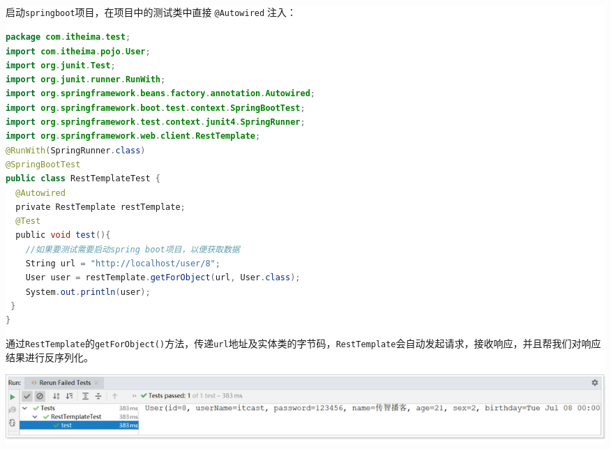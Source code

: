 启动`springboot`项目，在项目中的测试类中直接 `@Autowired` 注入：

```java
package com.itheima.test;
import com.itheima.pojo.User;
import org.junit.Test;
import org.junit.runner.RunWith;
import org.springframework.beans.factory.annotation.Autowired;
import org.springframework.boot.test.context.SpringBootTest;
import org.springframework.test.context.junit4.SpringRunner;
import org.springframework.web.client.RestTemplate;
@RunWith(SpringRunner.class)
@SpringBootTest
public class RestTemplateTest {
  @Autowired
  private RestTemplate restTemplate;
  @Test
  public void test(){
    //如果要测试需要启动spring boot项目，以便获取数据
    String url = "http://localhost/user/8";
    User user = restTemplate.getForObject(url, User.class);
    System.out.println(user);
 }
}
```

通过`RestTemplate`的`getForObject()`方法，传递`url`地址及实体类的字节码，`RestTemplate`会自动发起请求，接收响应，并且帮我们对响应结果进行反序列化。

![image-20200101213630275](.\img\image-20200101213630275.png)

















